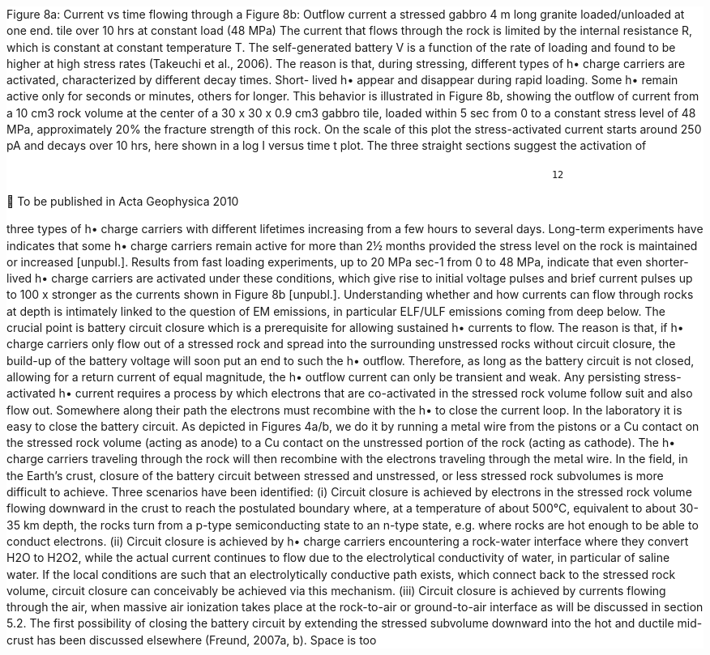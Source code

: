 


Figure 8a: Current vs time flowing through a       Figure 8b: Outflow current a stressed gabbro
4 m long granite loaded/unloaded at one end.       tile over 10 hrs at constant load (48 MPa)
The current that flows through the rock is limited by the internal resistance R, which is constant at
constant temperature T. The self-generated battery V is a function of the rate of loading and found
to be higher at high stress rates (Takeuchi et al., 2006). The reason is that, during stressing,
different types of h• charge carriers are activated, characterized by different decay times. Short-
lived h• appear and disappear during rapid loading. Some h• remain active only for seconds or
minutes, others for longer. This behavior is illustrated in Figure 8b, showing the outflow of
current from a 10 cm3 rock volume at the center of a 30 x 30 x 0.9 cm3 gabbro tile, loaded within 5
sec from 0 to a constant stress level of 48 MPa, approximately 20% the fracture strength of this
rock. On the scale of this plot the stress-activated current starts around 250 pA and decays over 10
hrs, here shown in a log I versus time t plot. The three straight sections suggest the activation of


                                                                                                  12
                                To be published in Acta Geophysica 2010


three types of h• charge carriers with different lifetimes increasing from a few hours to several
days. Long-term experiments have indicates that some h• charge carriers remain active for more
than 2½ months provided the stress level on the rock is maintained or increased [unpubl.]. Results
from fast loading experiments, up to 20 MPa sec-1 from 0 to 48 MPa, indicate that even shorter-
lived h• charge carriers are activated under these conditions, which give rise to initial voltage
pulses and brief current pulses up to 100 x stronger as the currents shown in Figure 8b [unpubl.].
Understanding whether and how currents can flow through rocks at depth is intimately linked to
the question of EM emissions, in particular ELF/ULF emissions coming from deep below. The
crucial point is battery circuit closure which is a prerequisite for allowing sustained h• currents to
flow. The reason is that, if h• charge carriers only flow out of a stressed rock and spread into the
surrounding unstressed rocks without circuit closure, the build-up of the battery voltage will soon
put an end to such the h• outflow. Therefore, as long as the battery circuit is not closed, allowing
for a return current of equal magnitude, the h• outflow current can only be transient and weak. Any
persisting stress-activated h• current requires a process by which electrons that are co-activated in
the stressed rock volume follow suit and also flow out. Somewhere along their path the electrons
must recombine with the h• to close the current loop.
In the laboratory it is easy to close the battery circuit. As depicted in Figures 4a/b, we do it by
running a metal wire from the pistons or a Cu contact on the stressed rock volume (acting as
anode) to a Cu contact on the unstressed portion of the rock (acting as cathode). The h• charge
carriers traveling through the rock will then recombine with the electrons traveling through the
metal wire.
In the field, in the Earth’s crust, closure of the battery circuit between stressed and unstressed, or
less stressed rock subvolumes is more difficult to achieve. Three scenarios have been identified:
   (i)     Circuit closure is achieved by electrons in the stressed rock volume flowing downward
           in the crust to reach the postulated boundary where, at a temperature of about 500°C,
           equivalent to about 30-35 km depth, the rocks turn from a p-type semiconducting state
           to an n-type state, e.g. where rocks are hot enough to be able to conduct electrons.
   (ii)    Circuit closure is achieved by h• charge carriers encountering a rock-water interface
           where they convert H2O to H2O2, while the actual current continues to flow due to the
           electrolytical conductivity of water, in particular of saline water. If the local conditions
           are such that an electrolytically conductive path exists, which connect back to the
           stressed rock volume, circuit closure can conceivably be achieved via this mechanism.
   (iii)   Circuit closure is achieved by currents flowing through the air, when massive air
           ionization takes place at the rock-to-air or ground-to-air interface as will be discussed
           in section 5.2.
The first possibility of closing the battery circuit by extending the stressed subvolume downward
into the hot and ductile mid-crust has been discussed elsewhere (Freund, 2007a, b). Space is too